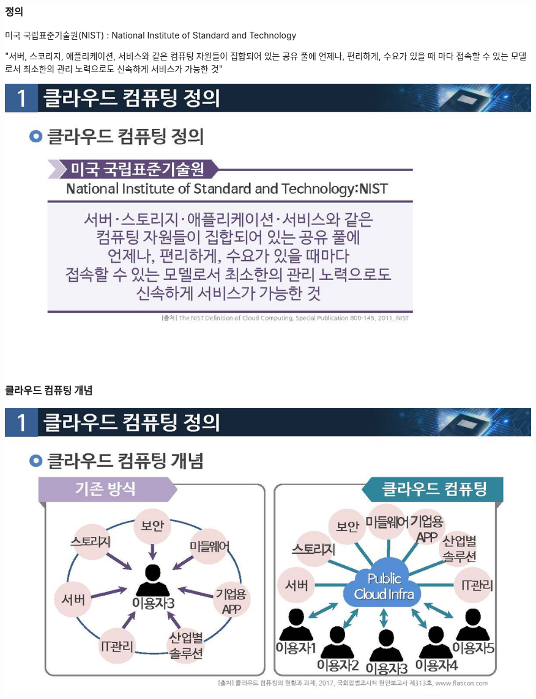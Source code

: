 

### 정의

미국 국립표준기술원(NIST) : National Institute of Standard and Technology

"서버, 스코리지, 애플리케이션, 서비스와 같은 컴퓨팅 자원들이 집합되어 있는 공유 풀에 언제나, 편리하게, 수요가 있을 때 마다 접속할 수 있는 모델로서 최소한의 관리 노력으로도 신속하게 서비스가 가능한 것" 

![컴퓨터학개론_14강_페이지_24](./img/컴퓨터학개론_14강_페이지_24.jpg)

### 클라우드 컴퓨팅 개념

![컴퓨터학개론_14강_페이지_25](./img/컴퓨터학개론_14강_페이지_25.jpg)
